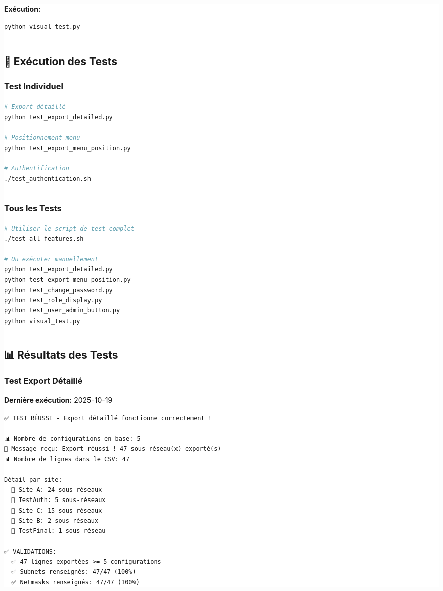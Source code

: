 **Exécution:**
```bash
python visual_test.py
```

---

## 🏃 Exécution des Tests

### Test Individuel

```bash
# Export détaillé
python test_export_detailed.py

# Positionnement menu
python test_export_menu_position.py

# Authentification
./test_authentication.sh
```

---

### Tous les Tests

```bash
# Utiliser le script de test complet
./test_all_features.sh

# Ou exécuter manuellement
python test_export_detailed.py
python test_export_menu_position.py
python test_change_password.py
python test_role_display.py
python test_user_admin_button.py
python visual_test.py
```

---

## 📊 Résultats des Tests

### Test Export Détaillé

**Dernière exécution:** 2025-10-19

```
✅ TEST RÉUSSI - Export détaillé fonctionne correctement !

📊 Nombre de configurations en base: 5
💬 Message reçu: Export réussi ! 47 sous-réseau(x) exporté(s)
📊 Nombre de lignes dans le CSV: 47

Détail par site:
  🏢 Site A: 24 sous-réseaux
  🏢 TestAuth: 5 sous-réseaux
  🏢 Site C: 15 sous-réseaux
  🏢 Site B: 2 sous-réseaux
  🏢 TestFinal: 1 sous-réseau

✅ VALIDATIONS:
  ✅ 47 lignes exportées >= 5 configurations
  ✅ Subnets renseignés: 47/47 (100%)
  ✅ Netmasks renseignés: 47/47 (100%)
```